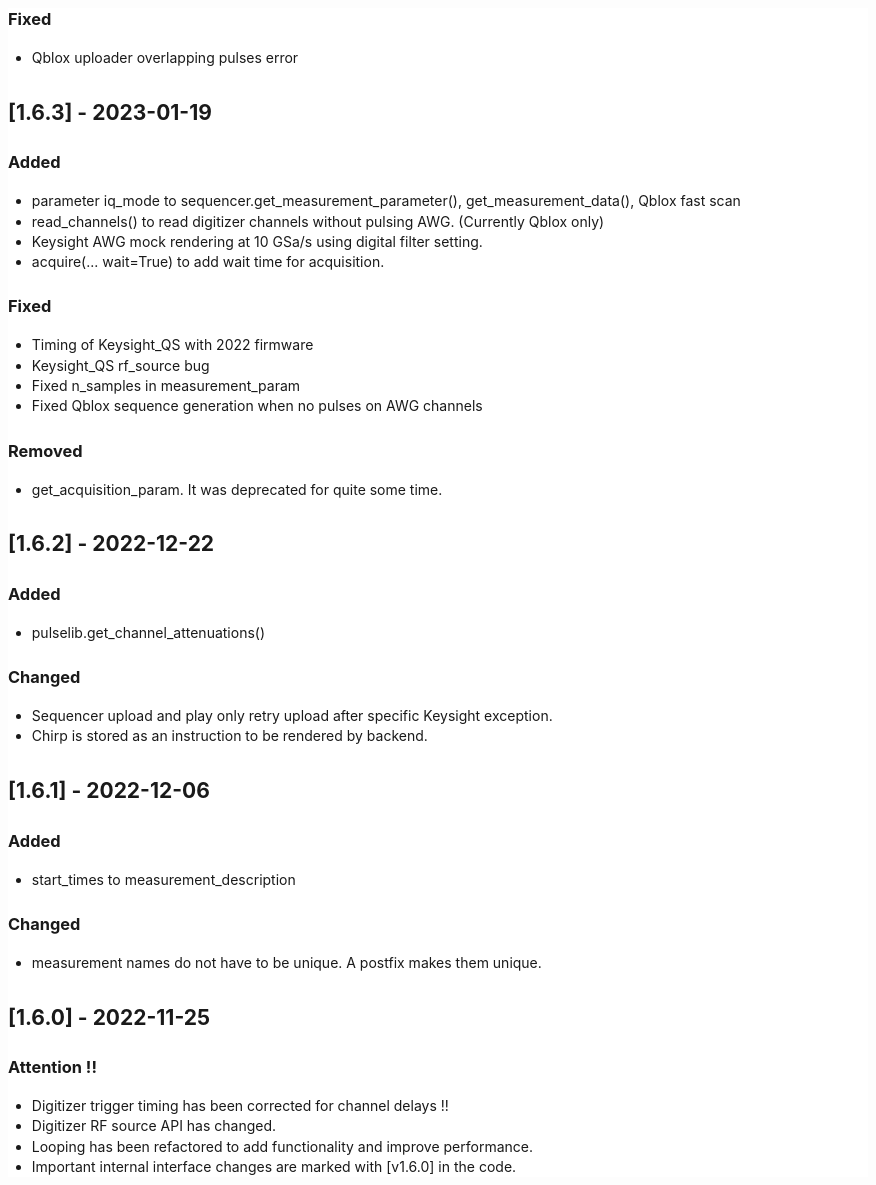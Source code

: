 ### Fixed
- Qblox uploader overlapping pulses error

## \[1.6.3] - 2023-01-19

### Added
- parameter iq_mode to sequencer.get_measurement_parameter(), get_measurement_data(), Qblox fast scan
- read_channels() to read digitizer channels without pulsing AWG. (Currently Qblox only)
- Keysight AWG mock rendering at 10 GSa/s using digital filter setting.
- acquire(... wait=True) to add wait time for acquisition.

### Fixed
- Timing of Keysight_QS with 2022 firmware
- Keysight_QS rf_source bug
- Fixed n_samples in measurement_param
- Fixed Qblox sequence generation when no pulses on AWG channels

### Removed
- get_acquisition_param. It was deprecated for quite some time.

## \[1.6.2] - 2022-12-22

### Added
- pulselib.get_channel_attenuations()

### Changed
- Sequencer upload and play only retry upload after specific Keysight exception.
- Chirp is stored as an instruction to be rendered by backend.

## \[1.6.1] - 2022-12-06

### Added
- start_times to measurement_description

### Changed
- measurement names do not have to be unique. A postfix makes them unique.

## \[1.6.0] - 2022-11-25

### Attention !!
- Digitizer trigger timing has been corrected for channel delays !!
- Digitizer RF source API has changed.
- Looping has been refactored to add functionality and improve performance.
- Important internal interface changes are marked with [v1.6.0] in the code.
